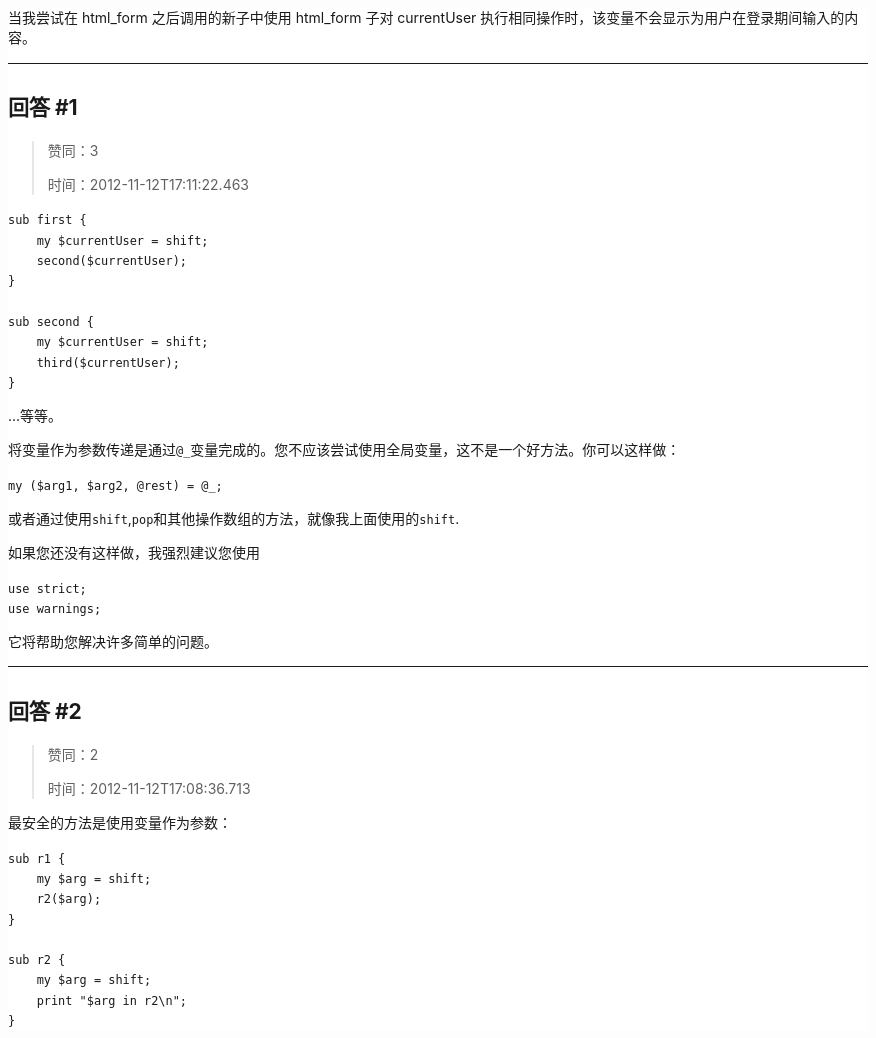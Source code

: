 当我尝试在 html_form 之后调用的新子中使用 html_form 子对 currentUser 执行相同操作时，该变量不会显示为用户在登录期间输入的内容。

* * *

## 回答 #1

> 赞同：3
> 
> 时间：2012-11-12T17:11:22.463

```
sub first {
    my $currentUser = shift;
    second($currentUser);
}

sub second {
    my $currentUser = shift;
    third($currentUser);
} 
```

...等等。

将变量作为参数传递是通过`@_`变量完成的。您不应该尝试使用全局变量，这不是一个好方法。你可以这样做：

```
my ($arg1, $arg2, @rest) = @_; 
```

或者通过使用`shift`,`pop`和其他操作数组的方法，就像我上面使用的`shift`.

如果您还没有这样做，我强烈建议您使用

```
use strict;
use warnings; 
```

它将帮助您解决许多简单的问题。

* * *

## 回答 #2

> 赞同：2
> 
> 时间：2012-11-12T17:08:36.713

最安全的方法是使用变量作为参数：

```
sub r1 {
    my $arg = shift;
    r2($arg);
}

sub r2 {
    my $arg = shift;
    print "$arg in r2\n";
} 
```
